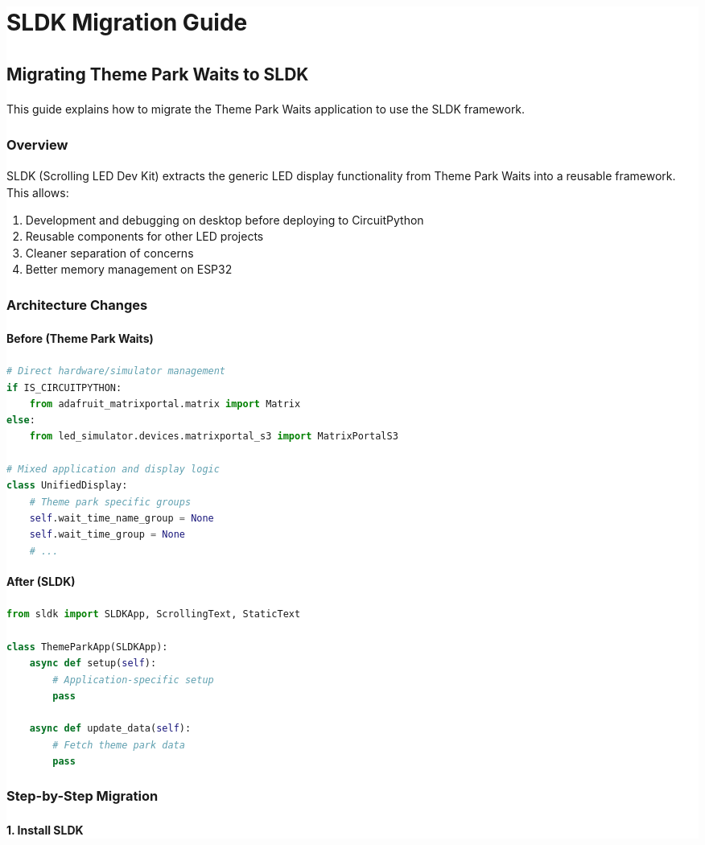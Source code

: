 # SLDK Migration Guide

## Migrating Theme Park Waits to SLDK

This guide explains how to migrate the Theme Park Waits application to use the SLDK framework.

### Overview

SLDK (Scrolling LED Dev Kit) extracts the generic LED display functionality from Theme Park Waits into a reusable framework. This allows:

1. Development and debugging on desktop before deploying to CircuitPython
2. Reusable components for other LED projects
3. Cleaner separation of concerns
4. Better memory management on ESP32

### Architecture Changes

#### Before (Theme Park Waits)
```python
# Direct hardware/simulator management
if IS_CIRCUITPYTHON:
    from adafruit_matrixportal.matrix import Matrix
else:
    from led_simulator.devices.matrixportal_s3 import MatrixPortalS3

# Mixed application and display logic
class UnifiedDisplay:
    # Theme park specific groups
    self.wait_time_name_group = None
    self.wait_time_group = None
    # ...
```

#### After (SLDK)
```python
from sldk import SLDKApp, ScrollingText, StaticText

class ThemeParkApp(SLDKApp):
    async def setup(self):
        # Application-specific setup
        pass
        
    async def update_data(self):
        # Fetch theme park data
        pass
```

### Step-by-Step Migration

#### 1. Install SLDK
